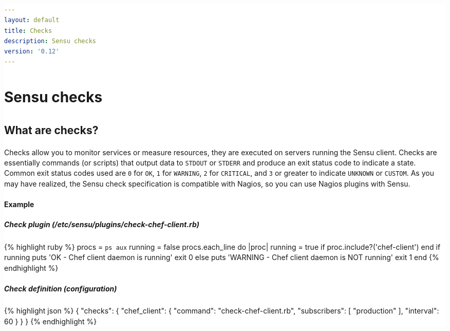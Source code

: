 ```yaml
---
layout: default
title: Checks
description: Sensu checks
version: '0.12'
---
```


# Sensu checks

## What are checks?

Checks allow you to monitor services or measure resources, they are
executed on servers running the Sensu client.  Checks are essentially
commands (or scripts) that output data to `STDOUT` or `STDERR` and
produce an exit status code to indicate a state. Common exit status
codes used are `0` for `OK`, `1` for `WARNING`, `2` for `CRITICAL`, and
`3` or greater to indicate `UNKNOWN` or `CUSTOM`. As you may have
realized, the Sensu check specification is compatible with Nagios, so
you can use Nagios plugins with Sensu.

#### Example

##### Check plugin (/etc/sensu/plugins/check-chef-client.rb)

{% highlight ruby %}
procs = `ps aux`
running = false
procs.each_line do |proc|
  running = true if proc.include?('chef-client')
end
if running
  puts 'OK - Chef client daemon is running'
  exit 0
else
  puts 'WARNING - Chef client daemon is NOT running'
  exit 1
end
{% endhighlight %}

##### Check definition (configuration)

{% highlight json %}
{
  "checks": {
    "chef_client": {
      "command": "check-chef-client.rb",
      "subscribers": [
        "production"
      ],
      "interval": 60
    }
  }
}
{% endhighlight %}

